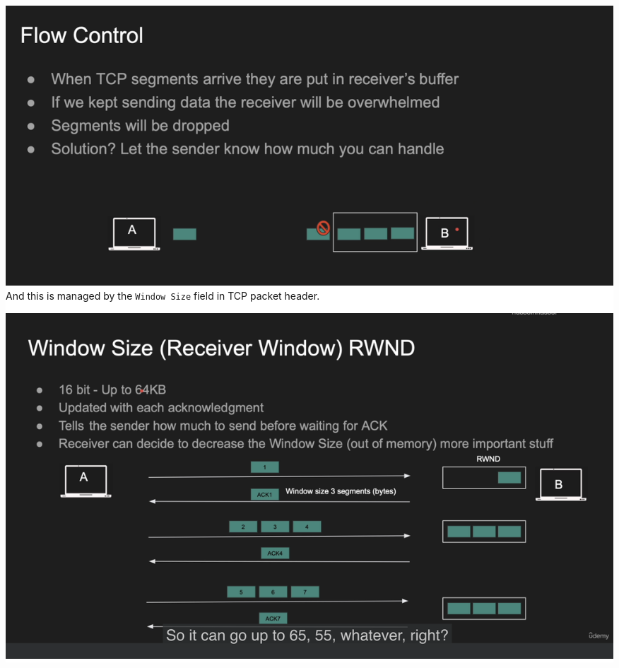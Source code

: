 ![flow_control_3](images/flow_control_3.png)
And this is managed by the `Window Size` field in TCP packet header.

![flow_control_4](images/flow_control_4.png)
